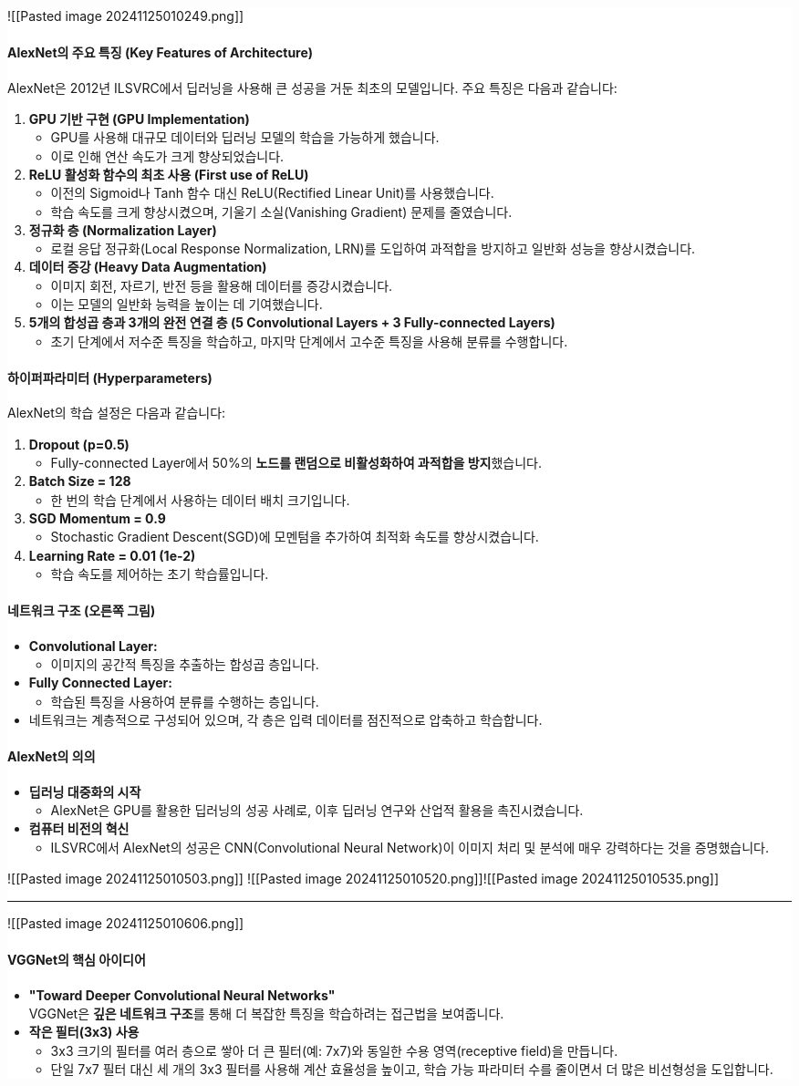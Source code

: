 ![[Pasted image 20241125010249.png]]
#### **AlexNet의 주요 특징 (Key Features of Architecture)**
AlexNet은 2012년 ILSVRC에서 딥러닝을 사용해 큰 성공을 거둔 최초의 모델입니다. 주요 특징은 다음과 같습니다:
1. **GPU 기반 구현 (GPU Implementation)**
    - GPU를 사용해 대규모 데이터와 딥러닝 모델의 학습을 가능하게 했습니다.
    - 이로 인해 연산 속도가 크게 향상되었습니다.
2. **ReLU 활성화 함수의 최초 사용 (First use of ReLU)**
    - 이전의 Sigmoid나 Tanh 함수 대신 ReLU(Rectified Linear Unit)를 사용했습니다.
    - 학습 속도를 크게 향상시켰으며, 기울기 소실(Vanishing Gradient) 문제를 줄였습니다.
3. **정규화 층 (Normalization Layer)**
    - 로컬 응답 정규화(Local Response Normalization, LRN)를 도입하여 과적합을 방지하고 일반화 성능을 향상시켰습니다.
4. **데이터 증강 (Heavy Data Augmentation)**
    - 이미지 회전, 자르기, 반전 등을 활용해 데이터를 증강시켰습니다.
    - 이는 모델의 일반화 능력을 높이는 데 기여했습니다.
5. **5개의 합성곱 층과 3개의 완전 연결 층 (5 Convolutional Layers + 3 Fully-connected Layers)**
    - 초기 단계에서 저수준 특징을 학습하고, 마지막 단계에서 고수준 특징을 사용해 분류를 수행합니다.

#### **하이퍼파라미터 (Hyperparameters)**
AlexNet의 학습 설정은 다음과 같습니다:
1. **Dropout (p=0.5)**
    - Fully-connected Layer에서 50%의 **노드를 랜덤으로 비활성화하여 과적합을 방지**했습니다.
2. **Batch Size = 128**
    - 한 번의 학습 단계에서 사용하는 데이터 배치 크기입니다.
3. **SGD Momentum = 0.9**
    - Stochastic Gradient Descent(SGD)에 모멘텀을 추가하여 최적화 속도를 향상시켰습니다.
4. **Learning Rate = 0.01 (1e-2)**
    - 학습 속도를 제어하는 초기 학습률입니다.

#### **네트워크 구조 (오른쪽 그림)**
- **Convolutional Layer:**
    - 이미지의 공간적 특징을 추출하는 합성곱 층입니다.
- **Fully Connected Layer:**
    - 학습된 특징을 사용하여 분류를 수행하는 층입니다.
- 네트워크는 계층적으로 구성되어 있으며, 각 층은 입력 데이터를 점진적으로 압축하고 학습합니다.

#### **AlexNet의 의의**
- **딥러닝 대중화의 시작**
    - AlexNet은 GPU를 활용한 딥러닝의 성공 사례로, 이후 딥러닝 연구와 산업적 활용을 촉진시켰습니다.
- **컴퓨터 비전의 혁신**
    - ILSVRC에서 AlexNet의 성공은 CNN(Convolutional Neural Network)이 이미지 처리 및 분석에 매우 강력하다는 것을 증명했습니다.

![[Pasted image 20241125010503.png]]
![[Pasted image 20241125010520.png]]![[Pasted image 20241125010535.png]]

---
![[Pasted image 20241125010606.png]]
#### **VGGNet의 핵심 아이디어**
- **"Toward Deeper Convolutional Neural Networks"**  
    VGGNet은 **깊은 네트워크 구조**를 통해 더 복잡한 특징을 학습하려는 접근법을 보여줍니다.
- **작은 필터(3x3) 사용**
    - 3x3 크기의 필터를 여러 층으로 쌓아 더 큰 필터(예: 7x7)와 동일한 수용 영역(receptive field)을 만듭니다.
    - 단일 7x7 필터 대신 세 개의 3x3 필터를 사용해 계산 효율성을 높이고, 학습 가능 파라미터 수를 줄이면서 더 많은 비선형성을 도입합니다.

